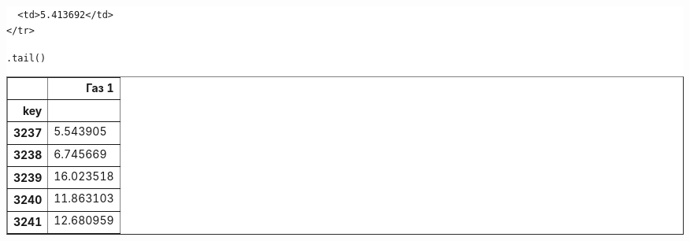       <td>5.413692</td>
    </tr>
  </tbody>
</table>
</div>


    
    .tail()
    


<div>
<style scoped>
    .dataframe tbody tr th:only-of-type {
        vertical-align: middle;
    }

    .dataframe tbody tr th {
        vertical-align: top;
    }

    .dataframe thead th {
        text-align: right;
    }
</style>
<table border="1" class="dataframe">
  <thead>
    <tr style="text-align: right;">
      <th></th>
      <th>Газ 1</th>
    </tr>
    <tr>
      <th>key</th>
      <th></th>
    </tr>
  </thead>
  <tbody>
    <tr>
      <th>3237</th>
      <td>5.543905</td>
    </tr>
    <tr>
      <th>3238</th>
      <td>6.745669</td>
    </tr>
    <tr>
      <th>3239</th>
      <td>16.023518</td>
    </tr>
    <tr>
      <th>3240</th>
      <td>11.863103</td>
    </tr>
    <tr>
      <th>3241</th>
      <td>12.680959</td>
    </tr>
  </tbody>
</table>
</div>
